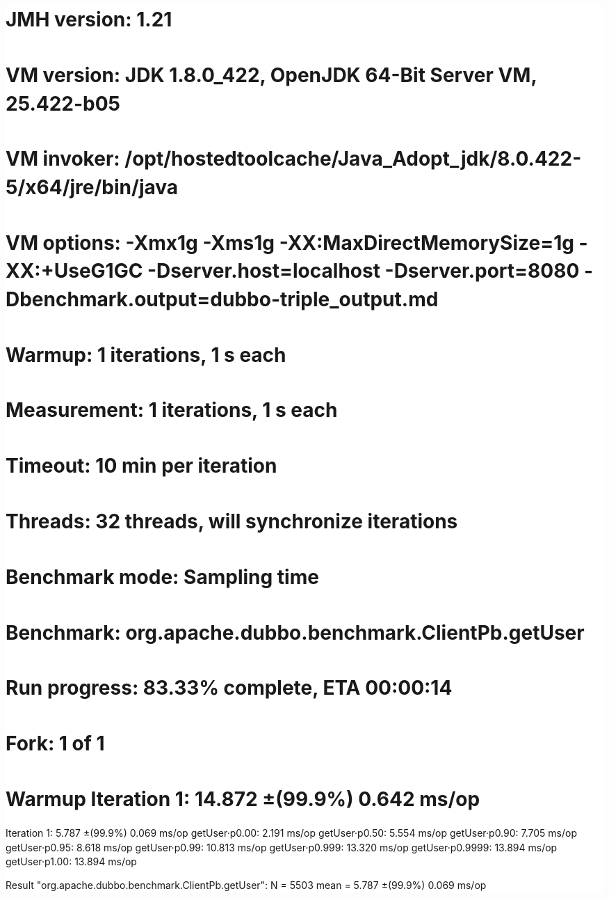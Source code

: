 # JMH version: 1.21
# VM version: JDK 1.8.0_422, OpenJDK 64-Bit Server VM, 25.422-b05
# VM invoker: /opt/hostedtoolcache/Java_Adopt_jdk/8.0.422-5/x64/jre/bin/java
# VM options: -Xmx1g -Xms1g -XX:MaxDirectMemorySize=1g -XX:+UseG1GC -Dserver.host=localhost -Dserver.port=8080 -Dbenchmark.output=dubbo-triple_output.md
# Warmup: 1 iterations, 1 s each
# Measurement: 1 iterations, 1 s each
# Timeout: 10 min per iteration
# Threads: 32 threads, will synchronize iterations
# Benchmark mode: Sampling time
# Benchmark: org.apache.dubbo.benchmark.ClientPb.getUser

# Run progress: 83.33% complete, ETA 00:00:14
# Fork: 1 of 1
# Warmup Iteration   1: 14.872 ±(99.9%) 0.642 ms/op
Iteration   1: 5.787 ±(99.9%) 0.069 ms/op
                 getUser·p0.00:   2.191 ms/op
                 getUser·p0.50:   5.554 ms/op
                 getUser·p0.90:   7.705 ms/op
                 getUser·p0.95:   8.618 ms/op
                 getUser·p0.99:   10.813 ms/op
                 getUser·p0.999:  13.320 ms/op
                 getUser·p0.9999: 13.894 ms/op
                 getUser·p1.00:   13.894 ms/op



Result "org.apache.dubbo.benchmark.ClientPb.getUser":
  N = 5503
  mean =      5.787 ±(99.9%) 0.069 ms/op
